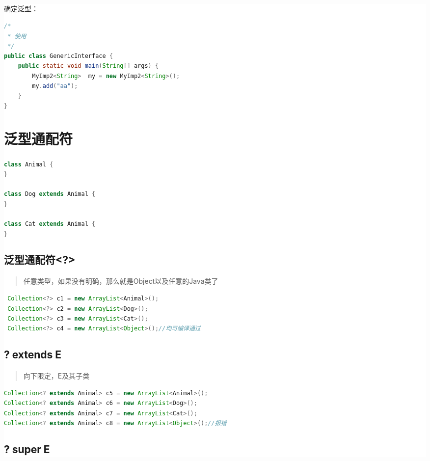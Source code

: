 确定泛型：

```java
/*
 * 使用
 */
public class GenericInterface {
    public static void main(String[] args) {
        MyImp2<String>  my = new MyImp2<String>();  
        my.add("aa");
    }
}
```

# 泛型通配符

```java
class Animal {
}

class Dog extends Animal {
}

class Cat extends Animal {
}
```



## 泛型通配符<?>

> 任意类型，如果没有明确，那么就是Object以及任意的Java类了

```java
 Collection<?> c1 = new ArrayList<Animal>();
 Collection<?> c2 = new ArrayList<Dog>();
 Collection<?> c3 = new ArrayList<Cat>();
 Collection<?> c4 = new ArrayList<Object>();//均可编译通过
```



## ? extends E

> 向下限定，E及其子类

```java
Collection<? extends Animal> c5 = new ArrayList<Animal>();
Collection<? extends Animal> c6 = new ArrayList<Dog>();
Collection<? extends Animal> c7 = new ArrayList<Cat>();
Collection<? extends Animal> c8 = new ArrayList<Object>();//报错
```



## ? super E
